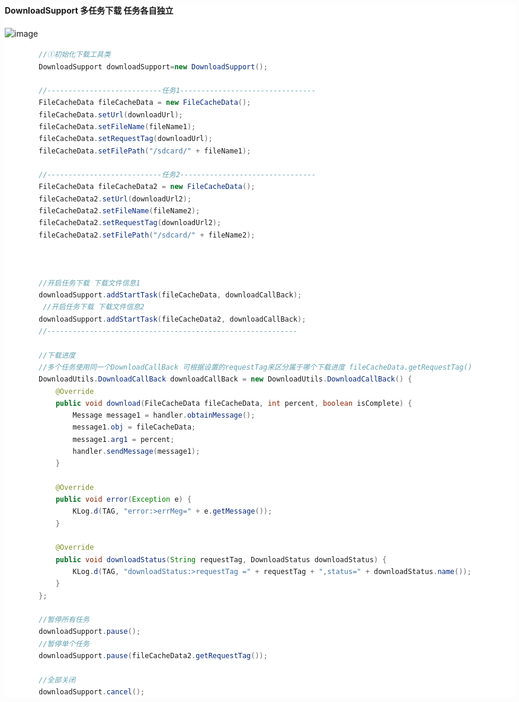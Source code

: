 #### DownloadSupport 多任务下载 任务各自独立

![image](/pic/download.png)

```java
        //①初始化下载工具类
        DownloadSupport downloadSupport=new DownloadSupport();

        //---------------------------任务1--------------------------------
        FileCacheData fileCacheData = new FileCacheData();
        fileCacheData.setUrl(downloadUrl);
        fileCacheData.setFileName(fileName1);
        fileCacheData.setRequestTag(downloadUrl);
        fileCacheData.setFilePath("/sdcard/" + fileName1);

        //---------------------------任务2--------------------------------
        FileCacheData fileCacheData2 = new FileCacheData();
        fileCacheData2.setUrl(downloadUrl2);
        fileCacheData2.setFileName(fileName2);
        fileCacheData2.setRequestTag(downloadUrl2);
        fileCacheData2.setFilePath("/sdcard/" + fileName2);



        //开启任务下载 下载文件信息1
        downloadSupport.addStartTask(fileCacheData, downloadCallBack);
         //开启任务下载 下载文件信息2
        downloadSupport.addStartTask(fileCacheData2, downloadCallBack);
        //-----------------------------------------------------------

        //下载进度
        //多个任务使用同一个DownloadCallBack 可根据设置的requestTag来区分属于哪个下载进度 fileCacheData.getRequestTag()
        DownloadUtils.DownloadCallBack downloadCallBack = new DownloadUtils.DownloadCallBack() {
            @Override
            public void download(FileCacheData fileCacheData, int percent, boolean isComplete) {
                Message message1 = handler.obtainMessage();
                message1.obj = fileCacheData;
                message1.arg1 = percent;
                handler.sendMessage(message1);
            }

            @Override
            public void error(Exception e) {
                KLog.d(TAG, "error:>errMeg=" + e.getMessage());
            }

            @Override
            public void downloadStatus(String requestTag, DownloadStatus downloadStatus) {
                KLog.d(TAG, "downloadStatus:>requestTag =" + requestTag + ",status=" + downloadStatus.name());
            }
        };

        //暂停所有任务
        downloadSupport.pause();
        //暂停单个任务
        downloadSupport.pause(fileCacheData2.getRequestTag());

        //全部关闭
        downloadSupport.cancel();

```
